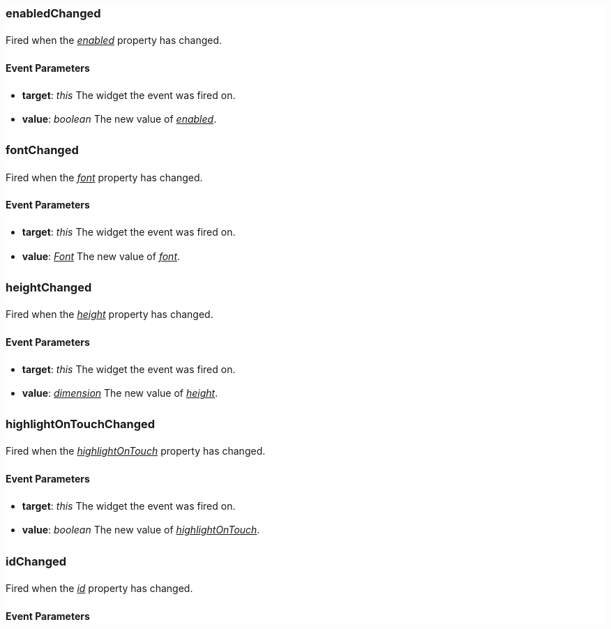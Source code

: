 
### enabledChanged

Fired when the [*enabled*](#enabled) property has changed.

#### Event Parameters 

- **target**: *this*
    The widget the event was fired on.

- **value**: *boolean*
    The new value of [*enabled*](#enabled).


### fontChanged

Fired when the [*font*](#font) property has changed.

#### Event Parameters 

- **target**: *this*
    The widget the event was fired on.

- **value**: *[Font](../types.md#font)*
    The new value of [*font*](#font).


### heightChanged

Fired when the [*height*](#height) property has changed.

#### Event Parameters 

- **target**: *this*
    The widget the event was fired on.

- **value**: *[dimension](../types.md#dimension)*
    The new value of [*height*](#height).


### highlightOnTouchChanged

Fired when the [*highlightOnTouch*](#highlightOnTouch) property has changed.

#### Event Parameters 

- **target**: *this*
    The widget the event was fired on.

- **value**: *boolean*
    The new value of [*highlightOnTouch*](#highlightOnTouch).


### idChanged

Fired when the [*id*](#id) property has changed.

#### Event Parameters 
